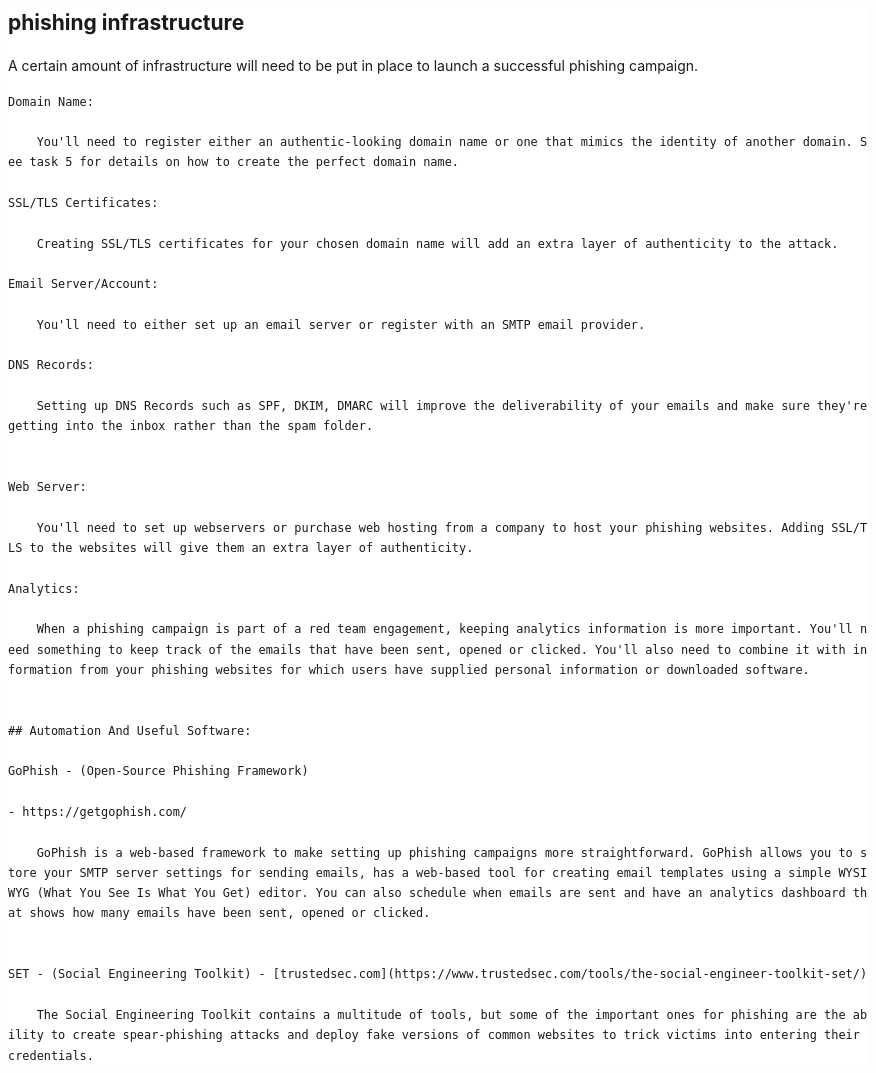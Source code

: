 ## phishing infrastructure

A certain amount of infrastructure will need to be put in place to launch a successful phishing campaign.

```
Domain Name:

	You'll need to register either an authentic-looking domain name or one that mimics the identity of another domain. See task 5 for details on how to create the perfect domain name.

SSL/TLS Certificates:

	Creating SSL/TLS certificates for your chosen domain name will add an extra layer of authenticity to the attack.

Email Server/Account:

	You'll need to either set up an email server or register with an SMTP email provider.

DNS Records:

	Setting up DNS Records such as SPF, DKIM, DMARC will improve the deliverability of your emails and make sure they're getting into the inbox rather than the spam folder.


Web Server:

	You'll need to set up webservers or purchase web hosting from a company to host your phishing websites. Adding SSL/TLS to the websites will give them an extra layer of authenticity.

Analytics:

	When a phishing campaign is part of a red team engagement, keeping analytics information is more important. You'll need something to keep track of the emails that have been sent, opened or clicked. You'll also need to combine it with information from your phishing websites for which users have supplied personal information or downloaded software.


## Automation And Useful Software:

GoPhish - (Open-Source Phishing Framework) 

- https://getgophish.com/

	GoPhish is a web-based framework to make setting up phishing campaigns more straightforward. GoPhish allows you to store your SMTP server settings for sending emails, has a web-based tool for creating email templates using a simple WYSIWYG (What You See Is What You Get) editor. You can also schedule when emails are sent and have an analytics dashboard that shows how many emails have been sent, opened or clicked.


SET - (Social Engineering Toolkit) - [trustedsec.com](https://www.trustedsec.com/tools/the-social-engineer-toolkit-set/)  

	The Social Engineering Toolkit contains a multitude of tools, but some of the important ones for phishing are the ability to create spear-phishing attacks and deploy fake versions of common websites to trick victims into entering their credentials.

```

